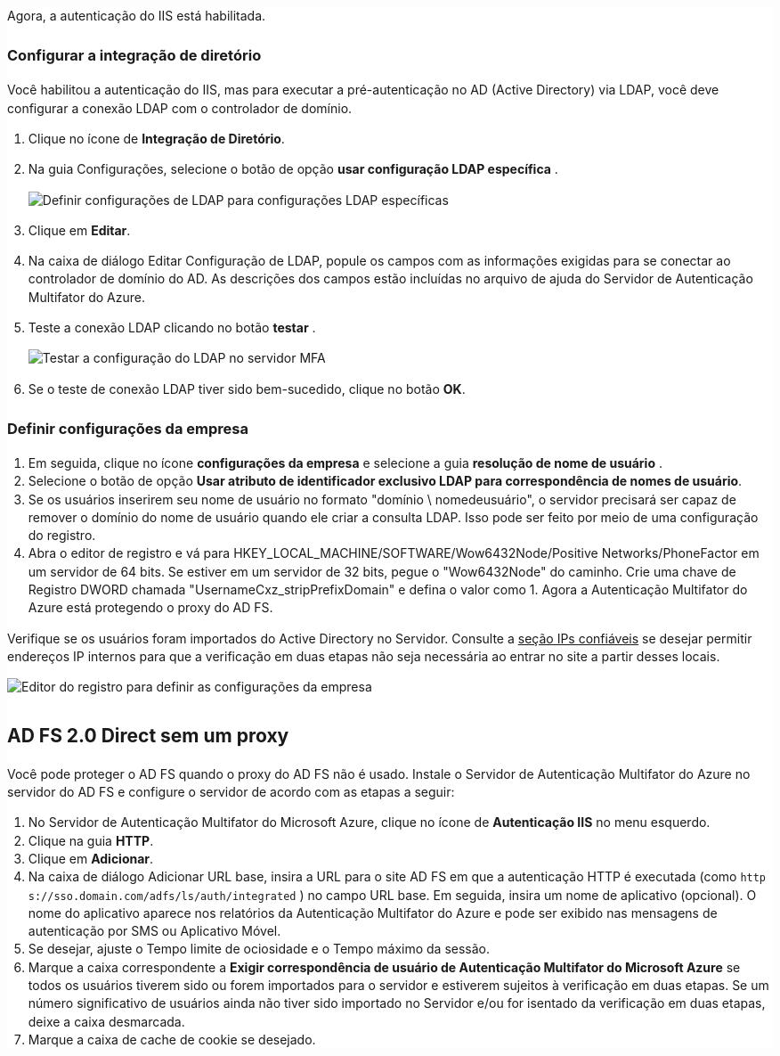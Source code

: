 Agora, a autenticação do IIS está habilitada.

### <a name="configure-directory-integration"></a>Configurar a integração de diretório

Você habilitou a autenticação do IIS, mas para executar a pré-autenticação no AD (Active Directory) via LDAP, você deve configurar a conexão LDAP com o controlador de domínio.

1. Clique no ícone de **Integração de Diretório**.
2. Na guia Configurações, selecione o botão de opção **usar configuração LDAP específica** .

   ![Definir configurações de LDAP para configurações LDAP específicas](./media/howto-mfaserver-adfs-2/ldap1.png)

3. Clique em **Editar**.
4. Na caixa de diálogo Editar Configuração de LDAP, popule os campos com as informações exigidas para se conectar ao controlador de domínio do AD. As descrições dos campos estão incluídas no arquivo de ajuda do Servidor de Autenticação Multifator do Azure.
5. Teste a conexão LDAP clicando no botão **testar** .

   ![Testar a configuração do LDAP no servidor MFA](./media/howto-mfaserver-adfs-2/ldap2.png)

6. Se o teste de conexão LDAP tiver sido bem-sucedido, clique no botão **OK**.

### <a name="configure-company-settings"></a>Definir configurações da empresa

1. Em seguida, clique no ícone **configurações da empresa** e selecione a guia **resolução de nome de usuário** .
2. Selecione o botão de opção **Usar atributo de identificador exclusivo LDAP para correspondência de nomes de usuário**.
3. Se os usuários inserirem seu nome de usuário no formato "domínio \ nomedeusuário", o servidor precisará ser capaz de remover o domínio do nome de usuário quando ele criar a consulta LDAP. Isso pode ser feito por meio de uma configuração do registro.
4. Abra o editor de registro e vá para HKEY_LOCAL_MACHINE/SOFTWARE/Wow6432Node/Positive Networks/PhoneFactor em um servidor de 64 bits. Se estiver em um servidor de 32 bits, pegue o "Wow6432Node" do caminho. Crie uma chave de Registro DWORD chamada "UsernameCxz_stripPrefixDomain" e defina o valor como 1. Agora a Autenticação Multifator do Azure está protegendo o proxy do AD FS.

Verifique se os usuários foram importados do Active Directory no Servidor. Consulte a [seção IPs confiáveis](#trusted-ips) se desejar permitir endereços IP internos para que a verificação em duas etapas não seja necessária ao entrar no site a partir desses locais.

![Editor do registro para definir as configurações da empresa](./media/howto-mfaserver-adfs-2/reg.png)

## <a name="ad-fs-20-direct-without-a-proxy"></a>AD FS 2.0 Direct sem um proxy

Você pode proteger o AD FS quando o proxy do AD FS não é usado. Instale o Servidor de Autenticação Multifator do Azure no servidor do AD FS e configure o servidor de acordo com as etapas a seguir:

1. No Servidor de Autenticação Multifator do Microsoft Azure, clique no ícone de **Autenticação IIS** no menu esquerdo.
2. Clique na guia **HTTP**.
3. Clique em **Adicionar**.
4. Na caixa de diálogo Adicionar URL base, insira a URL para o site AD FS em que a autenticação HTTP é executada (como `https://sso.domain.com/adfs/ls/auth/integrated` ) no campo URL base. Em seguida, insira um nome de aplicativo (opcional). O nome do aplicativo aparece nos relatórios da Autenticação Multifator do Azure e pode ser exibido nas mensagens de autenticação por SMS ou Aplicativo Móvel.
5. Se desejar, ajuste o Tempo limite de ociosidade e o Tempo máximo da sessão.
6. Marque a caixa correspondente a **Exigir correspondência de usuário de Autenticação Multifator do Microsoft Azure** se todos os usuários tiverem sido ou forem importados para o servidor e estiverem sujeitos à verificação em duas etapas. Se um número significativo de usuários ainda não tiver sido importado no Servidor e/ou for isentado da verificação em duas etapas, deixe a caixa desmarcada.
7. Marque a caixa de cache de cookie se desejado.
